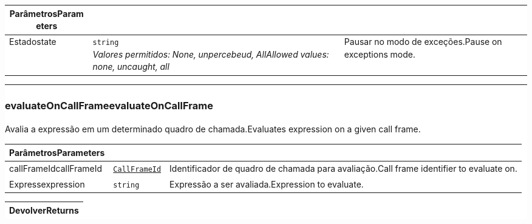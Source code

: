 <table>
    <thead>
        <tr>
            <th><span data-ttu-id="e4e06-206">Parâmetros</span><span class="sxs-lookup"><span data-stu-id="e4e06-206">Parameters</span></span></th>
            <th></th>
            <th></th>
        </tr>
    </thead>
    <tbody>
        <tr>
            <td><span data-ttu-id="e4e06-207">Estado</span><span class="sxs-lookup"><span data-stu-id="e4e06-207">state</span></span></td>
            <td><code class="flyout">string</code> <br/> <i><span data-ttu-id="e4e06-208">Valores permitidos: None, unpercebeud, All</span><span class="sxs-lookup"><span data-stu-id="e4e06-208">Allowed values: none, uncaught, all</span></span></i></td>
            <td><span data-ttu-id="e4e06-209">Pausar no modo de exceções.</span><span class="sxs-lookup"><span data-stu-id="e4e06-209">Pause on exceptions mode.</span></span></td>
        </tr>
    </tbody>
</table>
</p>

---

### <span data-ttu-id="e4e06-210">evaluateOnCallFrame</span><span class="sxs-lookup"><span data-stu-id="e4e06-210">evaluateOnCallFrame</span></span>
<span data-ttu-id="e4e06-211">Avalia a expressão em um determinado quadro de chamada.</span><span class="sxs-lookup"><span data-stu-id="e4e06-211">Evaluates expression on a given call frame.</span></span>

<table>
    <thead>
        <tr>
            <th><span data-ttu-id="e4e06-212">Parâmetros</span><span class="sxs-lookup"><span data-stu-id="e4e06-212">Parameters</span></span></th>
            <th></th>
            <th></th>
        </tr>
    </thead>
    <tbody>
        <tr>
            <td><span data-ttu-id="e4e06-213">callFrameId</span><span class="sxs-lookup"><span data-stu-id="e4e06-213">callFrameId</span></span></td>
            <td><a href="#callframeid"><code class="flyout">CallFrameId</code></a></td>
            <td><span data-ttu-id="e4e06-214">Identificador de quadro de chamada para avaliação.</span><span class="sxs-lookup"><span data-stu-id="e4e06-214">Call frame identifier to evaluate on.</span></span></td>
        </tr>
        <tr>
            <td><span data-ttu-id="e4e06-215">Express</span><span class="sxs-lookup"><span data-stu-id="e4e06-215">expression</span></span></td>
            <td><code class="flyout">string</code></td>
            <td><span data-ttu-id="e4e06-216">Expressão a ser avaliada.</span><span class="sxs-lookup"><span data-stu-id="e4e06-216">Expression to evaluate.</span></span></td>
        </tr>
    </tbody>
</table>
<table>
    <thead>
        <tr>
            <th><span data-ttu-id="e4e06-217">Devolver</span><span class="sxs-lookup"><span data-stu-id="e4e06-217">Returns</span></span></th>